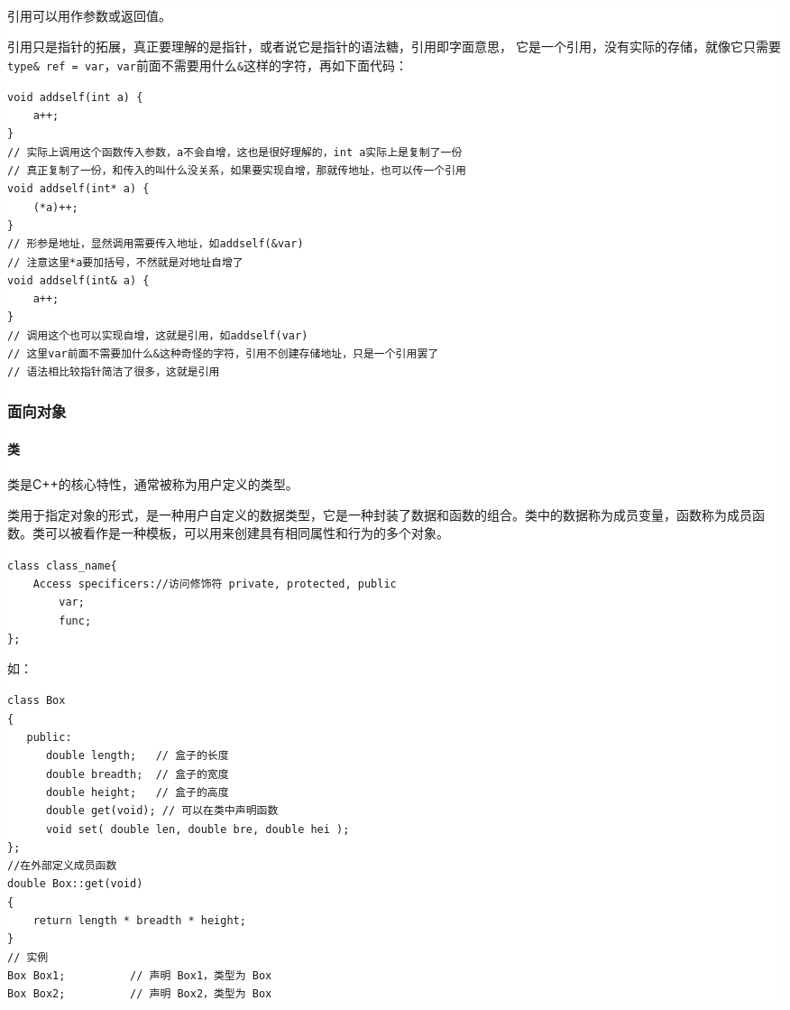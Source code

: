 引用可以用作参数或返回值。

引用只是指针的拓展，真正要理解的是指针，或者说它是指针的语法糖，引用即字面意思，
它是一个引用，没有实际的存储，就像它只需要`type& ref = var`，`var`前面不需要用什么`&`这样的字符，再如下面代码：
```
void addself(int a) {
    a++;
}
// 实际上调用这个函数传入参数，a不会自增，这也是很好理解的，int a实际上是复制了一份
// 真正复制了一份，和传入的叫什么没关系，如果要实现自增，那就传地址，也可以传一个引用
void addself(int* a) {
    (*a)++;
}
// 形参是地址，显然调用需要传入地址，如addself(&var)
// 注意这里*a要加括号，不然就是对地址自增了
void addself(int& a) {
    a++;
}
// 调用这个也可以实现自增，这就是引用，如addself(var)
// 这里var前面不需要加什么&这种奇怪的字符，引用不创建存储地址，只是一个引用罢了
// 语法相比较指针简洁了很多，这就是引用
```

### 面向对象

#### 类

类是C++的核心特性，通常被称为用户定义的类型。

类用于指定对象的形式，是一种用户自定义的数据类型，它是一种封装了数据和函数的组合。类中的数据称为成员变量，函数称为成员函数。类可以被看作是一种模板，可以用来创建具有相同属性和行为的多个对象。

```
class class_name{
	Access specificers://访问修饰符 private, protected, public
		var;
		func;
};
```

如：
```
class Box
{
   public:
      double length;   // 盒子的长度
      double breadth;  // 盒子的宽度
      double height;   // 盒子的高度
	  double get(void); // 可以在类中声明函数
      void set( double len, double bre, double hei );
};
//在外部定义成员函数
double Box::get(void)
{
    return length * breadth * height;
}
// 实例
Box Box1;          // 声明 Box1，类型为 Box
Box Box2;          // 声明 Box2，类型为 Box
```
